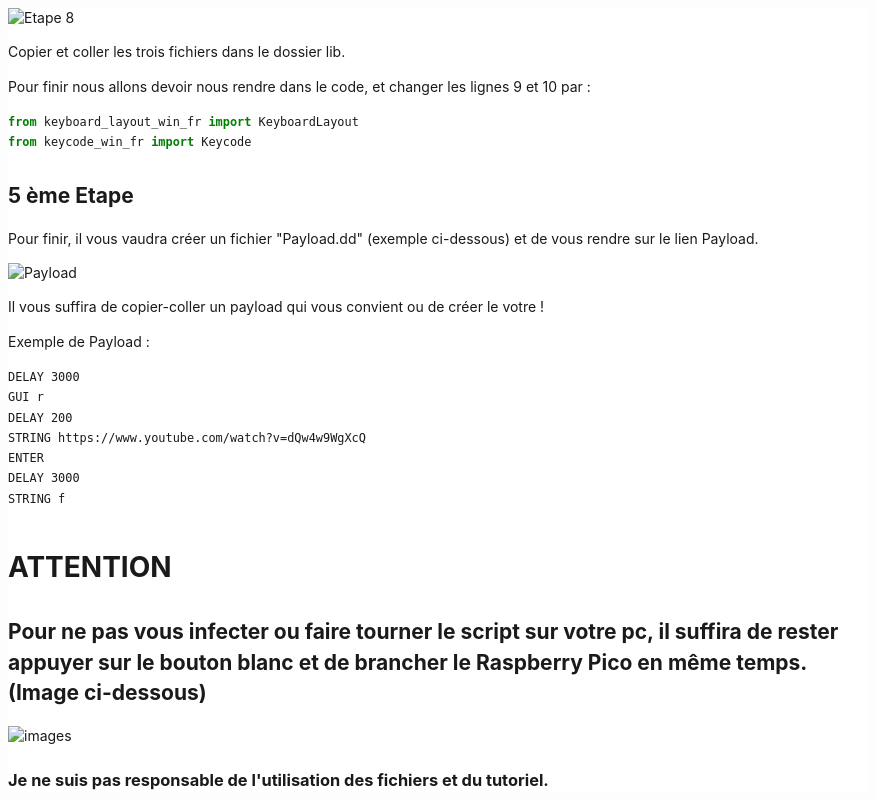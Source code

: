 ![Etape 8](https://user-images.githubusercontent.com/96829109/188453784-012742da-30b2-41fe-b01a-e6fe00e687a4.jpg)

<p> 
Copier et coller les trois fichiers dans le dossier lib.

Pour finir nous allons devoir nous rendre dans le code, et changer les lignes 9 et 10 par : </p>

```python
from keyboard_layout_win_fr import KeyboardLayout
from keycode_win_fr import Keycode
```

<h2> 5 ème Etape </h2>

<p> Pour finir, il vous vaudra créer un fichier "Payload.dd" (exemple ci-dessous) et de vous rendre sur le lien Payload.</p>

![Payload](https://user-images.githubusercontent.com/96829109/188454240-226acf7b-bf67-4137-a82b-86a54ddfa65e.jpg)

<p>Il vous suffira de copier-coller un payload qui vous convient ou de créer le votre !

Exemple de Payload :</p>

```
DELAY 3000
GUI r
DELAY 200
STRING https://www.youtube.com/watch?v=dQw4w9WgXcQ
ENTER
DELAY 3000
STRING f
```

<H1>ATTENTION</H1>

<h2> ​
Pour ne pas vous infecter ou faire tourner le script sur votre pc, il suffira de rester appuyer sur le bouton blanc et de brancher le Raspberry Pico en même temps. (Image ci-dessous) </h2>

![images](https://user-images.githubusercontent.com/96829109/188454493-97842ca5-955c-4fe4-924b-1b3775619e33.jpg)

<h3>Je ne suis pas responsable de l'utilisation des fichiers et du tutoriel.</h3>




